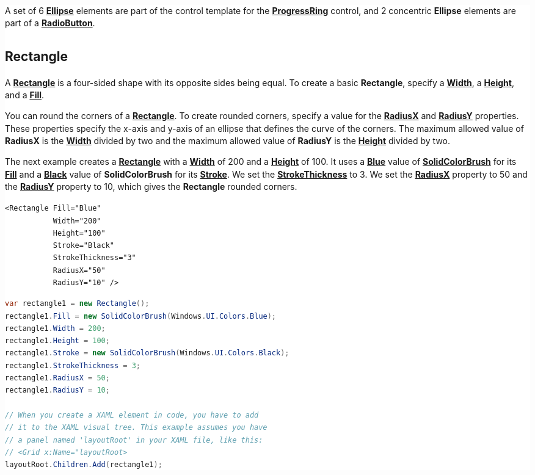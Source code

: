 A set of 6 [**Ellipse**](/uwp/api/Windows.UI.Xaml.Shapes.Ellipse) elements are part of the control template for the [**ProgressRing**](https://docs.microsoft.com/uwp/api/Windows.UI.Xaml.Controls.ProgressRing) control, and 2 concentric **Ellipse** elements are part of a [**RadioButton**](https://docs.microsoft.com/uwp/api/Windows.UI.Xaml.Controls.RadioButton).

## <span id="Rectangle"></span><span id="rectangle"></span><span id="RECTANGLE"></span>Rectangle

A [**Rectangle**](/uwp/api/Windows.UI.Xaml.Shapes.Rectangle) is a four-sided shape with its opposite sides being equal. To create a basic **Rectangle**, specify a [**Width**](/uwp/api/Windows.UI.Xaml.FrameworkElement.Width), a [**Height**](/uwp/api/Windows.UI.Xaml.FrameworkElement.Height), and a [**Fill**](https://docs.microsoft.com/uwp/api/windows.ui.xaml.shapes.shape.fill).

You can round the corners of a [**Rectangle**](/uwp/api/Windows.UI.Xaml.Shapes.Rectangle). To create rounded corners, specify a value for the [**RadiusX**](https://docs.microsoft.com/uwp/api/windows.ui.xaml.shapes.rectangle.radiusx) and [**RadiusY**](https://docs.microsoft.com/uwp/api/windows.ui.xaml.shapes.rectangle.radiusy) properties. These properties specify the x-axis and y-axis of an ellipse that defines the curve of the corners. The maximum allowed value of **RadiusX** is the [**Width**](/uwp/api/Windows.UI.Xaml.FrameworkElement.Width) divided by two and the maximum allowed value of **RadiusY** is the [**Height**](/uwp/api/Windows.UI.Xaml.FrameworkElement.Height) divided by two.

The next example creates a [**Rectangle**](/uwp/api/Windows.UI.Xaml.Shapes.Rectangle) with a [**Width**](/uwp/api/Windows.UI.Xaml.FrameworkElement.Width) of 200 and a [**Height**](/uwp/api/Windows.UI.Xaml.FrameworkElement.Height) of 100. It uses a [**Blue**](https://docs.microsoft.com/uwp/api/windows.ui.colors.blue) value of [**SolidColorBrush**](https://docs.microsoft.com/uwp/api/Windows.UI.Xaml.Media.SolidColorBrush) for its [**Fill**](https://docs.microsoft.com/uwp/api/windows.ui.xaml.shapes.shape.fill) and a [**Black**](https://docs.microsoft.com/uwp/api/windows.ui.colors.black) value of **SolidColorBrush** for its [**Stroke**](https://docs.microsoft.com/uwp/api/windows.ui.xaml.shapes.shape.stroke). We set the [**StrokeThickness**](https://docs.microsoft.com/uwp/api/windows.ui.xaml.shapes.shape.strokethickness) to 3. We set the [**RadiusX**](https://docs.microsoft.com/uwp/api/windows.ui.xaml.shapes.rectangle.radiusx) property to 50 and the [**RadiusY**](https://docs.microsoft.com/uwp/api/windows.ui.xaml.shapes.rectangle.radiusy) property to 10, which gives the **Rectangle** rounded corners.

```xaml
<Rectangle Fill="Blue"
           Width="200"
           Height="100"
           Stroke="Black"
           StrokeThickness="3"
           RadiusX="50"
           RadiusY="10" />
```

```csharp
var rectangle1 = new Rectangle();
rectangle1.Fill = new SolidColorBrush(Windows.UI.Colors.Blue);
rectangle1.Width = 200;
rectangle1.Height = 100;
rectangle1.Stroke = new SolidColorBrush(Windows.UI.Colors.Black);
rectangle1.StrokeThickness = 3;
rectangle1.RadiusX = 50;
rectangle1.RadiusY = 10;

// When you create a XAML element in code, you have to add
// it to the XAML visual tree. This example assumes you have
// a panel named 'layoutRoot' in your XAML file, like this:
// <Grid x:Name="layoutRoot>
layoutRoot.Children.Add(rectangle1);
```
